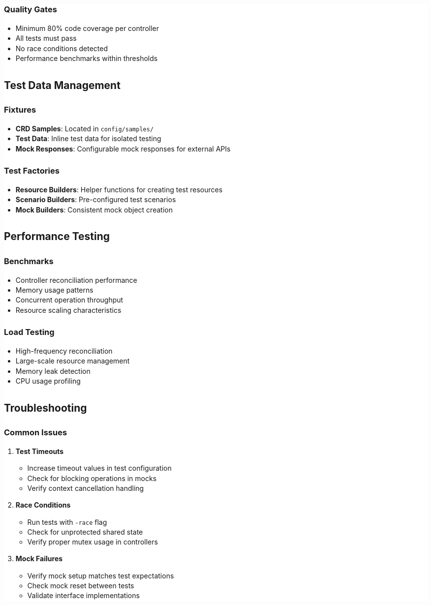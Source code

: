 ### Quality Gates
- Minimum 80% code coverage per controller
- All tests must pass
- No race conditions detected
- Performance benchmarks within thresholds

## Test Data Management

### Fixtures
- **CRD Samples**: Located in `config/samples/`
- **Test Data**: Inline test data for isolated testing
- **Mock Responses**: Configurable mock responses for external APIs

### Test Factories
- **Resource Builders**: Helper functions for creating test resources
- **Scenario Builders**: Pre-configured test scenarios
- **Mock Builders**: Consistent mock object creation

## Performance Testing

### Benchmarks
- Controller reconciliation performance
- Memory usage patterns
- Concurrent operation throughput
- Resource scaling characteristics

### Load Testing
- High-frequency reconciliation
- Large-scale resource management
- Memory leak detection
- CPU usage profiling

## Troubleshooting

### Common Issues

1. **Test Timeouts**
   - Increase timeout values in test configuration
   - Check for blocking operations in mocks
   - Verify context cancellation handling

2. **Race Conditions**
   - Run tests with `-race` flag
   - Check for unprotected shared state
   - Verify proper mutex usage in controllers

3. **Mock Failures**
   - Verify mock setup matches test expectations
   - Check mock reset between tests
   - Validate interface implementations

